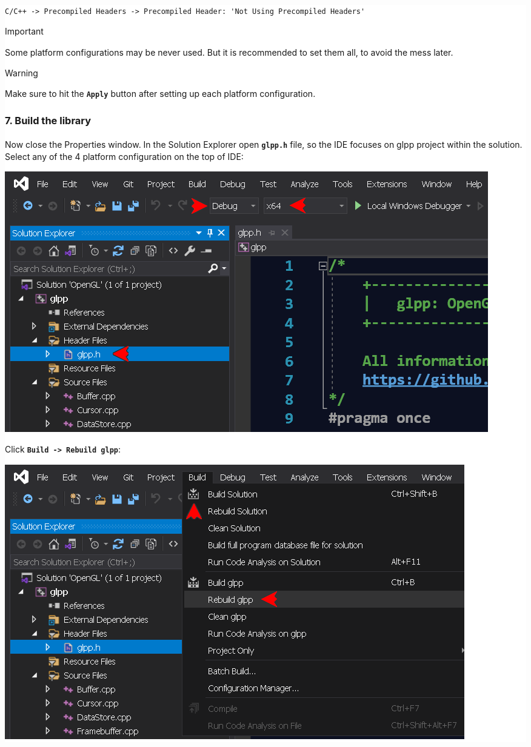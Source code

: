```
C/C++ -> Precompiled Headers -> Precompiled Header: 'Not Using Precompiled Headers'
```

> [!IMPORTANT]
> Some platform configurations may be never used. But it is recommended to set them all, to avoid the mess later.

> [!WARNING]
> Make sure to hit the **`Apply`** button after setting up each platform configuration.

### 7. Build the library
Now close the Properties window. In the Solution Explorer open **`glpp.h`** file, so the IDE focuses on glpp project within the solution. Select any of the 4 platform configuration on the top of IDE:

![14.png](14.png)

Click **`Build -> Rebuild glpp`**:

![15.png](15.png)
